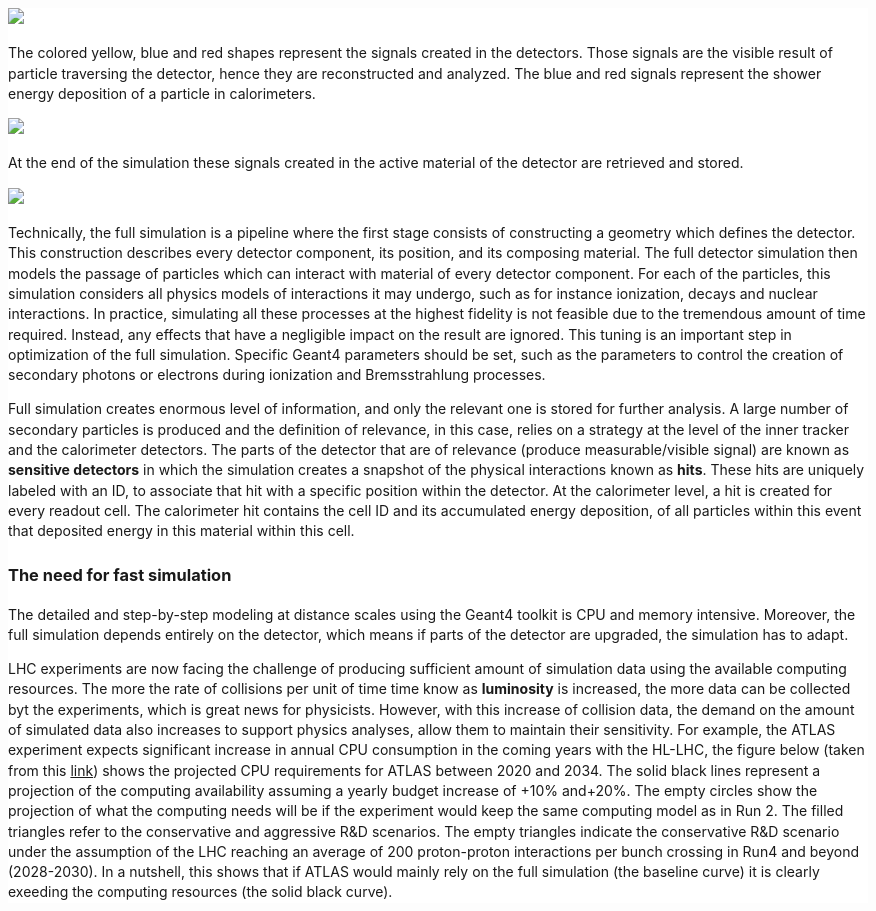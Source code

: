 ![](/img/fullSim_fastSim/fullsim-3.png)

The colored yellow, blue and red shapes represent the signals created in the detectors. Those signals are the visible result of particle traversing the detector, hence they are reconstructed and analyzed. The blue and red signals represent the shower energy deposition of a particle in calorimeters.

![](/img/fullSim_fastSim/fullsim-4.png)

At the end of the simulation these signals created in the active material of the detector are retrieved and stored.

![](/img/fullSim_fastSim/fullsim-5.png)

Technically, the full simulation is a pipeline where the first stage consists of constructing a geometry which defines the detector. This construction describes every detector component, its position, and its composing material. The full detector simulation then models the passage of particles which can interact with material of every detector component. For each of the particles, this simulation considers all physics models of interactions it may undergo, such as for instance ionization, decays and nuclear interactions. In practice, simulating all these processes at the highest fidelity is not feasible due to the tremendous amount of time required. Instead, any effects that have a negligible impact on the result are ignored. This tuning is an important step in optimization of the full simulation. Specific Geant4 parameters should be set, such as the parameters to control the creation of secondary photons or electrons during ionization and Bremsstrahlung processes.

Full simulation creates enormous level of information, and only the relevant one is stored for further analysis. A large number of secondary particles is produced and the definition of relevance, in this case, relies on a strategy at the level of the inner tracker and the calorimeter detectors. The parts of the detector that are of relevance (produce measurable/visible signal) are known as **sensitive detectors** in which the simulation creates a snapshot of the physical interactions known as **hits**. These hits are uniquely labeled with an ID, to associate that hit with a specific position within the detector. At the calorimeter level, a hit is created for every readout cell. The calorimeter hit contains the cell ID and its accumulated energy deposition, of all particles within this event that deposited energy in this material within this cell.

### The need for fast simulation

The detailed and step-by-step modeling at distance scales using the Geant4 toolkit is CPU and memory intensive. Moreover, the full simulation depends entirely on the detector, which means if parts of the detector are upgraded, the simulation has to adapt. 

LHC experiments are now facing the challenge of producing sufficient amount of simulation data using the available computing resources. The more the rate of collisions per unit of time time know as **luminosity** is increased, the more data can be collected byt the experiments, which is great news for physicists. However, with this increase of collision data, the demand on the amount of simulated data also increases to support physics analyses, allow them to maintain their sensitivity. For example, the ATLAS experiment expects significant increase in annual CPU consumption in the coming years with the HL-LHC, the figure below (taken from this [link](https://twiki.cern.ch/twiki/pub/AtlasPublic/ComputingandSoftwarePublicResults/cpuHLLHC_comparison_2020_InputData_3April_ATLAS.pdf)) shows the projected CPU requirements for ATLAS between 2020 and 2034. The solid black lines represent a projection of the computing availability assuming a yearly budget increase of +10% and+20%. The empty circles show the projection of what the computing needs will be if the experiment would keep the same computing model as in Run 2. The filled triangles refer to the conservative and aggressive R&D scenarios. The empty triangles indicate the conservative R&D scenario under the assumption of the LHC reaching an average of 200 proton-proton interactions per bunch crossing in Run4 and beyond (2028-2030). In a nutshell, this shows that if ATLAS would mainly rely on the full simulation (the baseline curve) it is clearly exeeding the computing resources (the solid black curve).

